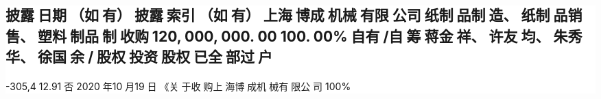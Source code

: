 披露
日期
（如
有）
披露
索引
（如
有）
上海
博成
机械
有限
公司
纸制
品制
造、
纸制
品销
售、
塑料
制品
制
收购
120,
000,
000.
00
100.
00%
自有
/自
筹
蒋金
祥、
许友
均、
朱秀
华、
徐国
余
/
股权
投资
股权
已全
部过
户
-
-305,4
12.91
否
2020
年10
月19
日
《关
于收
购上
海博
成机
械有
限公
司
100%